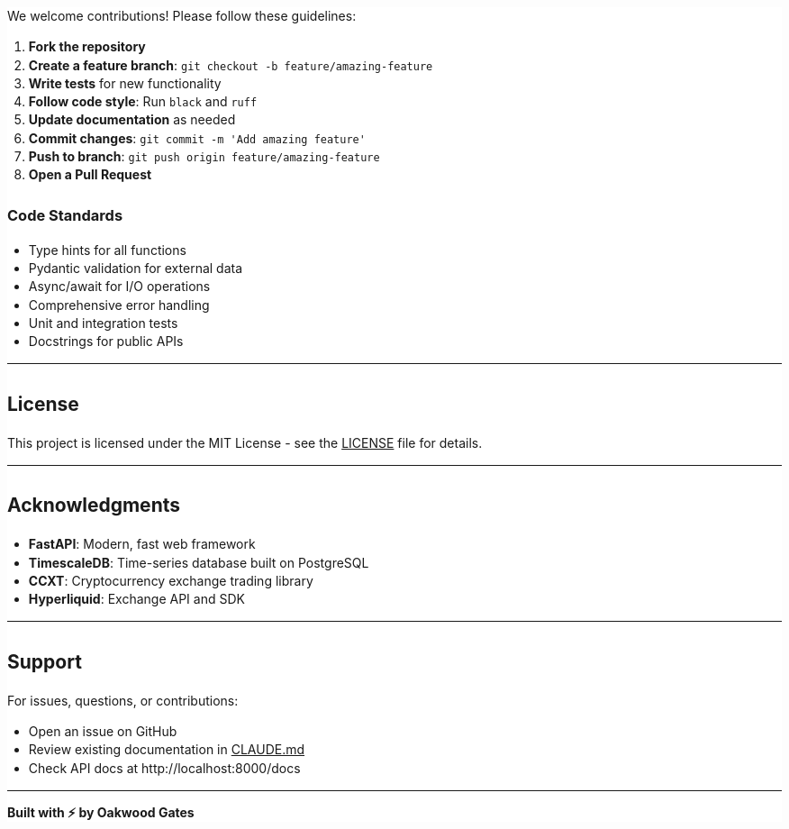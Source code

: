 We welcome contributions! Please follow these guidelines:

1. **Fork the repository**
2. **Create a feature branch**: `git checkout -b feature/amazing-feature`
3. **Write tests** for new functionality
4. **Follow code style**: Run `black` and `ruff`
5. **Update documentation** as needed
6. **Commit changes**: `git commit -m 'Add amazing feature'`
7. **Push to branch**: `git push origin feature/amazing-feature`
8. **Open a Pull Request**

### Code Standards

- Type hints for all functions
- Pydantic validation for external data
- Async/await for I/O operations
- Comprehensive error handling
- Unit and integration tests
- Docstrings for public APIs

---

## License

This project is licensed under the MIT License - see the [LICENSE](LICENSE) file for details.

---

## Acknowledgments

- **FastAPI**: Modern, fast web framework
- **TimescaleDB**: Time-series database built on PostgreSQL
- **CCXT**: Cryptocurrency exchange trading library
- **Hyperliquid**: Exchange API and SDK

---

## Support

For issues, questions, or contributions:
- Open an issue on GitHub
- Review existing documentation in [CLAUDE.md](CLAUDE.md)
- Check API docs at http://localhost:8000/docs

---

**Built with ⚡ by Oakwood Gates**
